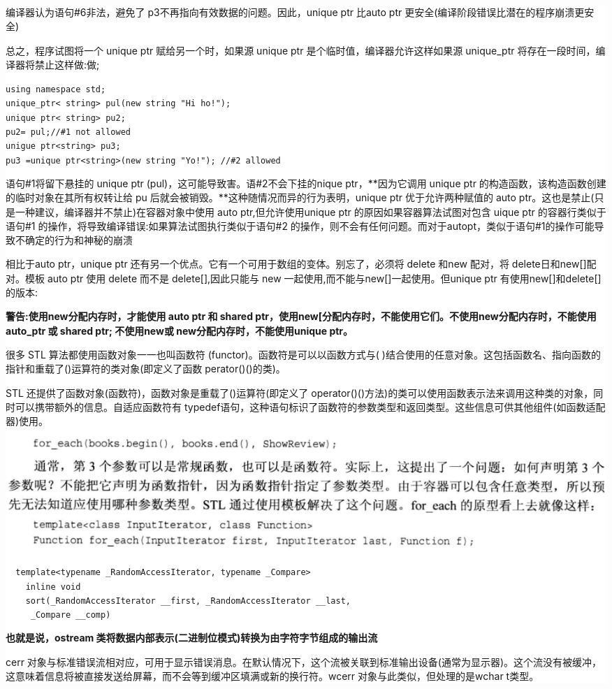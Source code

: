 编译器认为语句#6非法，避免了 p3不再指向有效数据的问题。因此，unique ptr 比auto ptr 更安全(编译阶段错误比潜在的程序崩溃更安全)



总之，程序试图将一个 unique ptr 赋给另一个时，如果源 unique ptr 是个临时值，编译器允许这样如果源 unique_ptr 将存在一段时间，编译器将禁止这样做:做;

```
using namespace std;
unique_ptr< string> pul(new string "Hi ho!");
unique ptr< string> pu2;
pu2= pul;//#1 not allowed
unigue ptr<string> pu3;
pu3 =unique ptr<string>(new string "Yo!"); //#2 allowed
```

语句#1将留下悬挂的 unique ptr (pul)，这可能导致害。语#2不会下挂的nique ptr，**因为它调用 unique ptr 的构造函数，该构造函数创建的临时对象在其所有权转让给 pu 后就会被销毁。**这种随情况而异的行为表明，unique ptr 优于允许两种赋值的 auto ptr。这也是禁止(只是一种建议，编译器并不禁止)在容器对象中使用 auto ptr,但允许使用unique ptr 的原因如果容器算法试图对包含 uique ptr 的容器行类似于语句#1 的操作，将导致编译错误:如果算法试图执行类似于语句#2 的操作，则不会有任何问题。而对于autopt，类似于语句#1的操作可能导致不确定的行为和神秘的崩溃

相比于auto ptr，unique ptr 还有另一个优点。它有一个可用于数组的变体。别忘了，必须将 delete 和new 配对，将 delete日和new[]配对。模板 auto ptr 使用 delete 而不是 delete[],因此只能与 new 一起使用,而不能与new[]一起使用。但unique ptr 有使用new[]和delete[]的版本:

**警告:使用new分配内存时，才能使用 auto ptr 和 shared ptr，使用new[分配内存时，不能使用它们。不使用new分配内存时，不能使用 auto_ptr 或 shared ptr; 不使用new或 new分配内存时，不能使用unique ptr。**





很多 STL 算法都使用函数对象一一也叫函数符 (functor)。函数符是可以以函数方式与( )结合使用的任意对象。这包括函数名、指向函数的指针和重载了()运算符的类对象(即定义了函数 perator()()的类)。

STL 还提供了函数对象(函数符)，函数对象是重载了()运算符(即定义了 operator()()方法)的类可以使用函数表示法来调用这种类的对象，同时可以携带额外的信息。自适应函数符有 typedef语句，这种语句标识了函数符的参数类型和返回类型。这些信息可供其他组件(如函数适配器)使用。

![image-20230318132113448](img/image-20230318132113448.png)

```
  template<typename _RandomAccessIterator, typename _Compare>
    inline void
    sort(_RandomAccessIterator __first, _RandomAccessIterator __last,
	 _Compare __comp)
```



**也就是说，ostream 类将数据内部表示(二进制位模式)转换为由字符字节组成的输出流**



cerr 对象与标准错误流相对应，可用于显示错误消息。在默认情况下，这个流被关联到标准输出设备(通常为显示器)。这个流没有被缓冲，这意味着信息将被直接发送给屏幕，而不会等到缓冲区填满或新的换行符。wcerr 对象与此类似，但处理的是wchar t类型。
